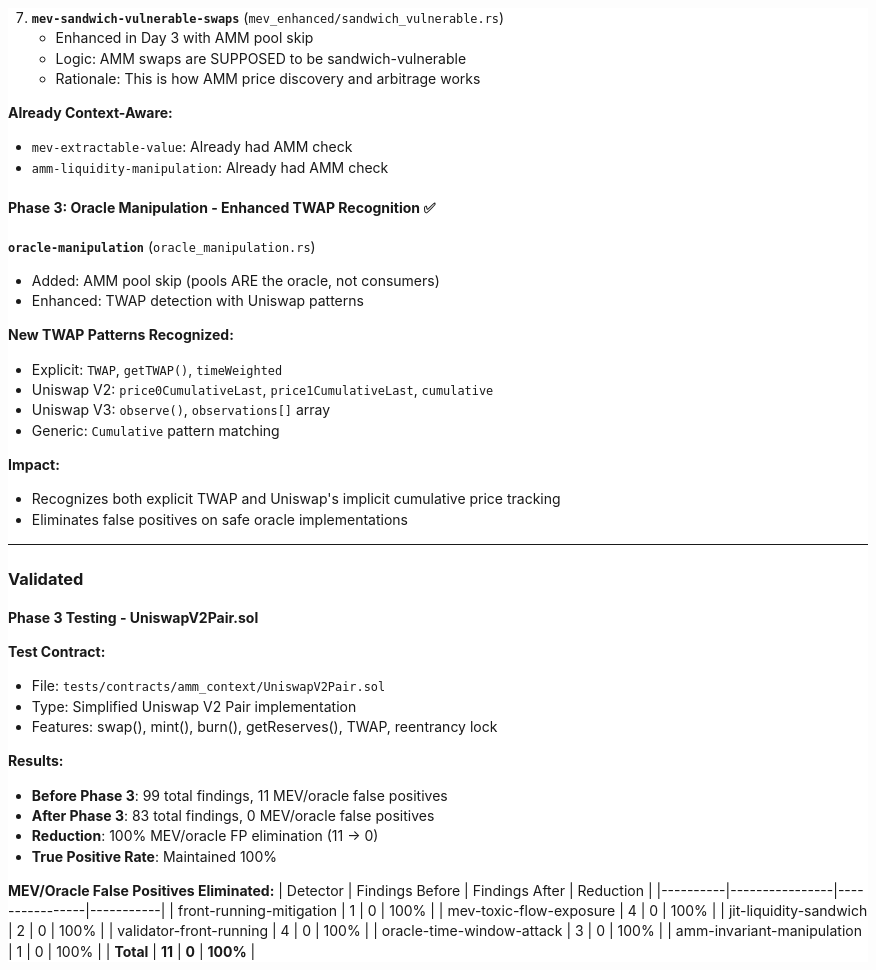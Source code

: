 7. **`mev-sandwich-vulnerable-swaps`** (`mev_enhanced/sandwich_vulnerable.rs`)
   - Enhanced in Day 3 with AMM pool skip
   - Logic: AMM swaps are SUPPOSED to be sandwich-vulnerable
   - Rationale: This is how AMM price discovery and arbitrage works

**Already Context-Aware:**
- `mev-extractable-value`: Already had AMM check
- `amm-liquidity-manipulation`: Already had AMM check

#### **Phase 3: Oracle Manipulation - Enhanced TWAP Recognition** ✅

**`oracle-manipulation`** (`oracle_manipulation.rs`)
- Added: AMM pool skip (pools ARE the oracle, not consumers)
- Enhanced: TWAP detection with Uniswap patterns

**New TWAP Patterns Recognized:**
- Explicit: `TWAP`, `getTWAP()`, `timeWeighted`
- Uniswap V2: `price0CumulativeLast`, `price1CumulativeLast`, `cumulative`
- Uniswap V3: `observe()`, `observations[]` array
- Generic: `Cumulative` pattern matching

**Impact:**
- Recognizes both explicit TWAP and Uniswap's implicit cumulative price tracking
- Eliminates false positives on safe oracle implementations

---

### Validated

**Phase 3 Testing - UniswapV2Pair.sol**

**Test Contract:**
- File: `tests/contracts/amm_context/UniswapV2Pair.sol`
- Type: Simplified Uniswap V2 Pair implementation
- Features: swap(), mint(), burn(), getReserves(), TWAP, reentrancy lock

**Results:**
- **Before Phase 3**: 99 total findings, 11 MEV/oracle false positives
- **After Phase 3**: 83 total findings, 0 MEV/oracle false positives
- **Reduction**: 100% MEV/oracle FP elimination (11 → 0)
- **True Positive Rate**: Maintained 100%

**MEV/Oracle False Positives Eliminated:**
| Detector | Findings Before | Findings After | Reduction |
|----------|----------------|----------------|-----------|
| front-running-mitigation | 1 | 0 | 100% |
| mev-toxic-flow-exposure | 4 | 0 | 100% |
| jit-liquidity-sandwich | 2 | 0 | 100% |
| validator-front-running | 4 | 0 | 100% |
| oracle-time-window-attack | 3 | 0 | 100% |
| amm-invariant-manipulation | 1 | 0 | 100% |
| **Total** | **11** | **0** | **100%** |
